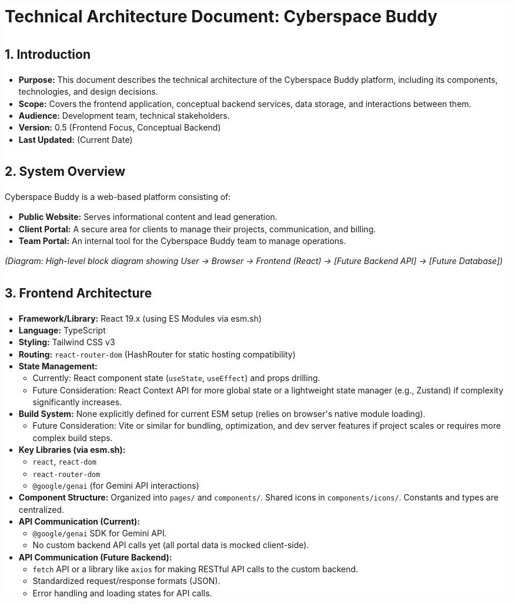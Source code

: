 # Technical Architecture Document: Cyberspace Buddy

## 1. Introduction

- **Purpose:** This document describes the technical architecture of the Cyberspace Buddy platform, including its components, technologies, and design decisions.
- **Scope:** Covers the frontend application, conceptual backend services, data storage, and interactions between them.
- **Audience:** Development team, technical stakeholders.
- **Version:** 0.5 (Frontend Focus, Conceptual Backend)
- **Last Updated:** (Current Date)

## 2. System Overview

Cyberspace Buddy is a web-based platform consisting of:

- **Public Website:** Serves informational content and lead generation.
- **Client Portal:** A secure area for clients to manage their projects, communication, and billing.
- **Team Portal:** An internal tool for the Cyberspace Buddy team to manage operations.

_(Diagram: High-level block diagram showing User -> Browser -> Frontend (React) -> [Future Backend API] -> [Future Database])_

## 3. Frontend Architecture

- **Framework/Library:** React 19.x (using ES Modules via esm.sh)
- **Language:** TypeScript
- **Styling:** Tailwind CSS v3
- **Routing:** `react-router-dom` (HashRouter for static hosting compatibility)
- **State Management:**
  - Currently: React component state (`useState`, `useEffect`) and props drilling.
  - Future Consideration: React Context API for more global state or a lightweight state manager (e.g., Zustand) if complexity significantly increases.
- **Build System:** None explicitly defined for current ESM setup (relies on browser's native module loading).
  - Future Consideration: Vite or similar for bundling, optimization, and dev server features if project scales or requires more complex build steps.
- **Key Libraries (via esm.sh):**
  - `react`, `react-dom`
  - `react-router-dom`
  - `@google/genai` (for Gemini API interactions)
- **Component Structure:** Organized into `pages/` and `components/`. Shared icons in `components/icons/`. Constants and types are centralized.
- **API Communication (Current):**
  - `@google/genai` SDK for Gemini API.
  - No custom backend API calls yet (all portal data is mocked client-side).
- **API Communication (Future Backend):**
  - `fetch` API or a library like `axios` for making RESTful API calls to the custom backend.
  - Standardized request/response formats (JSON).
  - Error handling and loading states for API calls.

